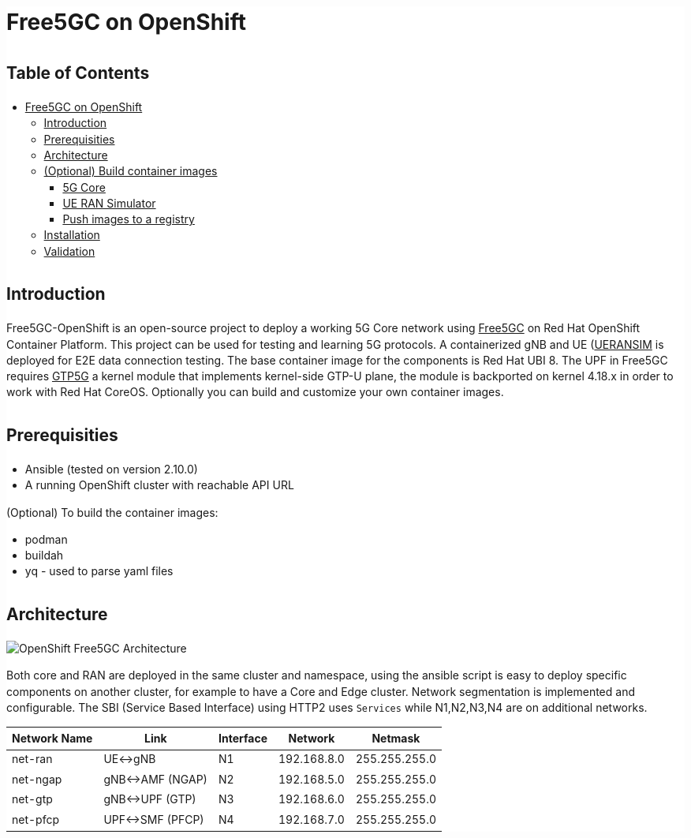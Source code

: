 # Free5GC on OpenShift

## Table of Contents



- [Free5GC on OpenShift](#free5gc-on-openshift)
  - [Introduction](#introduction)
  - [Prerequisities](#prerequisities)
  - [Architecture](#architecture)
  - [(Optional) Build container images](#build-container-images)
    - [5G Core](#5g-core-container-images)
    - [UE RAN Simulator](#ue-ran-simulator)
    - [Push images to a registry](#push-images-to-a-registry)
  - [Installation](#installation)
  - [Validation](#validation)


## Introduction

Free5GC-OpenShift is an open-source project to deploy a working 5G Core network using [Free5GC](https://github.com/free5gc/free5gc) on Red Hat OpenShift Container Platform. This project can be used for testing and learning 5G protocols. A containerized gNB and UE ([UERANSIM](https://github.com/aligungr/UERANSIM) is deployed for E2E data connection testing.
The base container image for the components is Red Hat UBI 8. The UPF in Free5GC requires [GTP5G](https://github.com/PrinzOwO/gtp5g) a kernel module that implements kernel-side GTP-U plane, the module is backported on kernel 4.18.x in order to work with Red Hat CoreOS. 
Optionally you can build and customize your own container images.

## Prerequisities

  - Ansible (tested on version 2.10.0)
  - A running OpenShift cluster with reachable API URL

(Optional) To build the container images:

  - podman
  - buildah
  - yq - used to parse yaml files 

## Architecture

![OpenShift Free5GC Architecture](img/free5gc_openshift_architecture.png?raw=true "OpenShift Free5GC Architecture")

Both core and RAN are deployed in the same cluster and namespace, using the ansible script is easy to deploy specific components on another cluster, for example to have a Core and Edge cluster. 
Network segmentation is implemented and configurable. The SBI (Service Based Interface) using HTTP2 uses `Services` while N1,N2,N3,N4 are on additional networks.

| Network Name | Link | Interface | Network | Netmask
| ------------ | ----------- | --------- | ------- | -------
| net-ran | UE<->gNB | N1 | 192.168.8.0 | 255.255.255.0
| net-ngap | gNB<->AMF (NGAP) | N2 | 192.168.5.0 | 255.255.255.0
| net-gtp | gNB<->UPF (GTP) | N3 | 192.168.6.0 | 255.255.255.0
| net-pfcp | UPF<->SMF (PFCP) | N4 | 192.168.7.0 | 255.255.255.0
